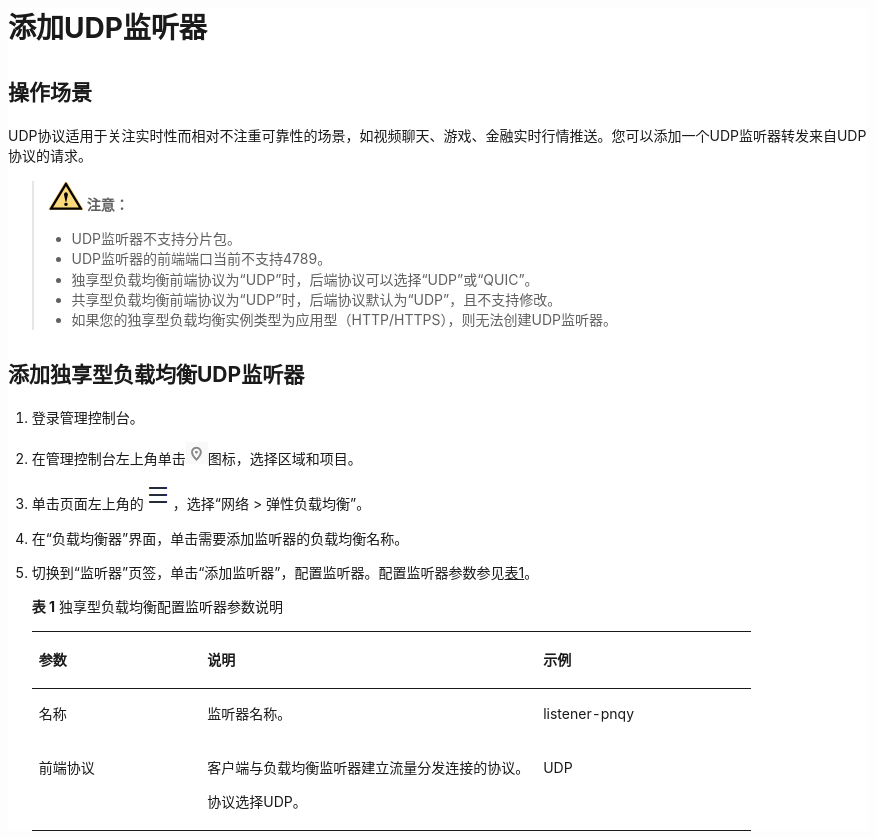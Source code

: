# 添加UDP监听器<a name="elb_ug_jt_0007"></a>

## 操作场景<a name="section13358194520513"></a>

UDP协议适用于关注实时性而相对不注重可靠性的场景，如视频聊天、游戏、金融实时行情推送。您可以添加一个UDP监听器转发来自UDP协议的请求。

>![](public_sys-resources/icon-caution.gif) **注意：** 
>-   UDP监听器不支持分片包。
>-   UDP监听器的前端端口当前不支持4789。
>-   独享型负载均衡前端协议为“UDP”时，后端协议可以选择“UDP”或“QUIC”。
>-   共享型负载均衡前端协议为“UDP”时，后端协议默认为“UDP”，且不支持修改。
>-   如果您的独享型负载均衡实例类型为应用型（HTTP/HTTPS），则无法创建UDP监听器。

## 添加独享型负载均衡UDP监听器<a name="section1399219525233"></a>

1.  登录管理控制台。
2.  在管理控制台左上角单击![](figures/icon-region.png)图标，选择区域和项目。
3.  单击页面左上角的![](figures/icon-position.png)，选择“网络 \> 弹性负载均衡”。
4.  在“负载均衡器”界面，单击需要添加监听器的负载均衡名称。
5.  切换到“监听器”页签，单击“添加监听器”，配置监听器。配置监听器参数参见[表1](#table16995152202318)。

    **表 1**  独享型负载均衡配置监听器参数说明

    <a name="table16995152202318"></a>
    <table><thead align="left"><tr id="row4995125218232"><th class="cellrowborder" valign="top" width="23.419999999999998%" id="mcps1.2.4.1.1"><p id="p799515210231"><a name="p799515210231"></a><a name="p799515210231"></a>参数</p>
    </th>
    <th class="cellrowborder" valign="top" width="46.72%" id="mcps1.2.4.1.2"><p id="p1995155220238"><a name="p1995155220238"></a><a name="p1995155220238"></a>说明</p>
    </th>
    <th class="cellrowborder" valign="top" width="29.86%" id="mcps1.2.4.1.3"><p id="p20995125210237"><a name="p20995125210237"></a><a name="p20995125210237"></a>示例</p>
    </th>
    </tr>
    </thead>
    <tbody><tr id="row189951352112318"><td class="cellrowborder" valign="top" width="23.419999999999998%" headers="mcps1.2.4.1.1 "><p id="p599585213230"><a name="p599585213230"></a><a name="p599585213230"></a>名称</p>
    </td>
    <td class="cellrowborder" valign="top" width="46.72%" headers="mcps1.2.4.1.2 "><p id="p2099695292317"><a name="p2099695292317"></a><a name="p2099695292317"></a>监听器名称。</p>
    </td>
    <td class="cellrowborder" valign="top" width="29.86%" headers="mcps1.2.4.1.3 "><p id="p399655212233"><a name="p399655212233"></a><a name="p399655212233"></a>listener-pnqy</p>
    </td>
    </tr>
    <tr id="row10996152192317"><td class="cellrowborder" valign="top" width="23.419999999999998%" headers="mcps1.2.4.1.1 "><p id="p3996185212235"><a name="p3996185212235"></a><a name="p3996185212235"></a>前端协议</p>
    </td>
    <td class="cellrowborder" valign="top" width="46.72%" headers="mcps1.2.4.1.2 "><p id="p19961152142318"><a name="p19961152142318"></a><a name="p19961152142318"></a>客户端与负载均衡监听器建立流量分发连接的协议。</p>
    <p id="p7996195211233"><a name="p7996195211233"></a><a name="p7996195211233"></a>协议选择UDP。</p>
    </td>
    <td class="cellrowborder" valign="top" width="29.86%" headers="mcps1.2.4.1.3 "><p id="p199964521233"><a name="p199964521233"></a><a name="p199964521233"></a>UDP</p>